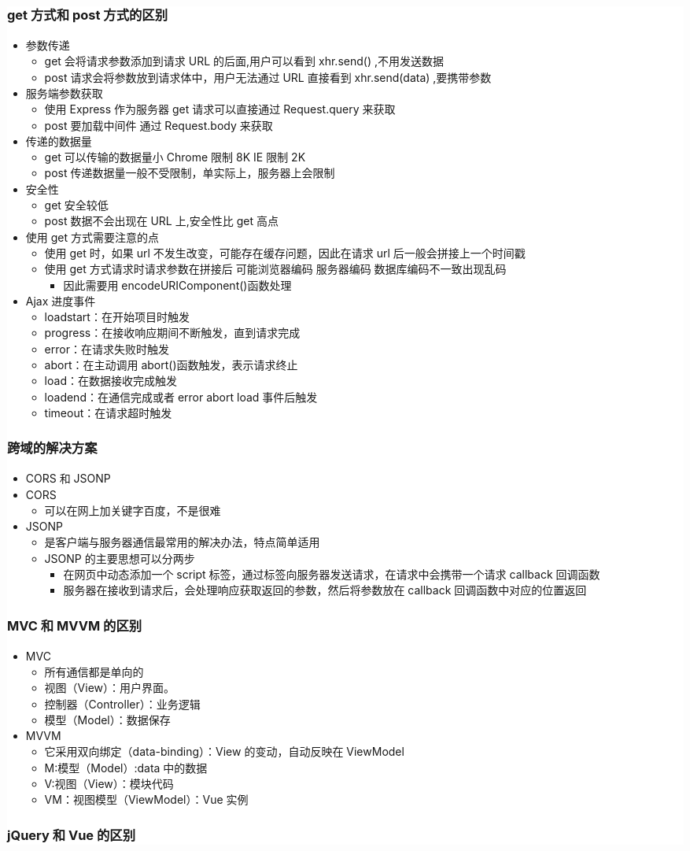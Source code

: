 ### get 方式和 post 方式的区别

- 参数传递
  - get 会将请求参数添加到请求 URL 的后面,用户可以看到 xhr.send() ,不用发送数据
  - post 请求会将参数放到请求体中，用户无法通过 URL 直接看到 xhr.send(data) ,要携带参数
- 服务端参数获取
  - 使用 Express 作为服务器 get 请求可以直接通过 Request.query 来获取
  - post 要加载中间件 通过 Request.body 来获取
- 传递的数据量
  - get 可以传输的数据量小 Chrome 限制 8K IE 限制 2K
  - post 传递数据量一般不受限制，单实际上，服务器上会限制
- 安全性
  - get 安全较低
  - post 数据不会出现在 URL 上,安全性比 get 高点
- 使用 get 方式需要注意的点
  - 使用 get 时，如果 url 不发生改变，可能存在缓存问题，因此在请求 url 后一般会拼接上一个时间戳
  - 使用 get 方式请求时请求参数在拼接后 可能浏览器编码 服务器编码 数据库编码不一致出现乱码
    - 因此需要用 encodeURIComponent()函数处理
- Ajax 进度事件
  - loadstart：在开始项目时触发
  - progress：在接收响应期间不断触发，直到请求完成
  - error：在请求失败时触发
  - abort：在主动调用 abort()函数触发，表示请求终止
  - load：在数据接收完成触发
  - loadend：在通信完成或者 error abort load 事件后触发
  - timeout：在请求超时触发

### 跨域的解决方案

- CORS 和 JSONP
- CORS
  - 可以在网上加关键字百度，不是很难
- JSONP
  - 是客户端与服务器通信最常用的解决办法，特点简单适用
  - JSONP 的主要思想可以分两步
    - 在网页中动态添加一个 script 标签，通过标签向服务器发送请求，在请求中会携带一个请求 callback 回调函数
    - 服务器在接收到请求后，会处理响应获取返回的参数，然后将参数放在 callback 回调函数中对应的位置返回

### MVC 和 MVVM 的区别

- MVC
  - 所有通信都是单向的
  - 视图（View）：用户界面。
  - 控制器（Controller）：业务逻辑
  - 模型（Model）：数据保存
- MVVM
  - 它采用双向绑定（data-binding）：View 的变动，自动反映在 ViewModel
  - M:模型（Model）:data 中的数据
  - V:视图（View）：模块代码
  - VM：视图模型（ViewModel）：Vue 实例

### jQuery 和 Vue 的区别
